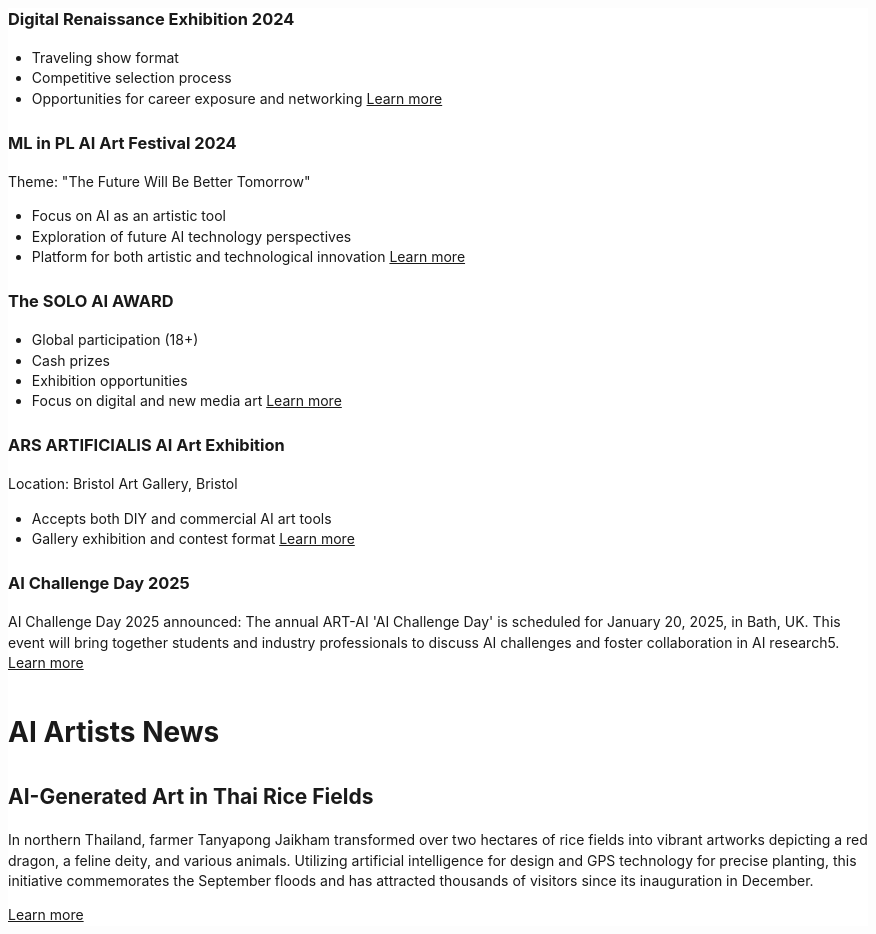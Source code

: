 ### Digital Renaissance Exhibition 2024

- Traveling show format
- Competitive selection process
- Opportunities for career exposure and networking
  [Learn more](https://medium.com/@datadrip369/top-ai-art-competitions-and-exhibitions-to-watch-in-2024-1f7d9a3991ba)

### ML in PL AI Art Festival 2024

Theme: "The Future Will Be Better Tomorrow"

- Focus on AI as an artistic tool
- Exploration of future AI technology perspectives
- Platform for both artistic and technological innovation
  [Learn more](https://aiart.mlinpl.org/competition)

### The SOLO AI AWARD

- Global participation (18+)
- Cash prizes
- Exhibition opportunities
- Focus on digital and new media art
  [Learn more](https://helloai.substack.com/p/12-ai-art-competitions-and-platforms)

### ARS ARTIFICIALIS AI Art Exhibition

Location: Bristol Art Gallery, Bristol

- Accepts both DIY and commercial AI art tools
- Gallery exhibition and contest format
  [Learn more](https://photocontestdeadlines.com/photo-contest-list/ars-artificialis-ai-art-exhibition/)

### AI Challenge Day 2025

AI Challenge Day 2025 announced: The annual ART-AI 'AI Challenge Day' is scheduled for January 20, 2025, in Bath, UK. This event will bring together students and industry professionals to discuss AI challenges and foster collaboration in AI research5.
[Learn more](https://cdt-art-ai.ac.uk/news/events/ai-challenge-day-2025-2/)

# AI Artists News

## AI-Generated Art in Thai Rice Fields

In northern Thailand, farmer Tanyapong Jaikham transformed over two hectares of rice fields into vibrant artworks depicting a red dragon, a feline deity, and various animals. Utilizing artificial intelligence for design and GPS technology for precise planting, this initiative commemorates the September floods and has attracted thousands of visitors since its inauguration in December.

[Learn more](https://www.reuters.com/world/asia-pacific/thai-rice-fields-transformed-into-vibrant-art-depicting-red-dragon-feline-deity-2025-01-12/?utm_source=chatgpt.com)

